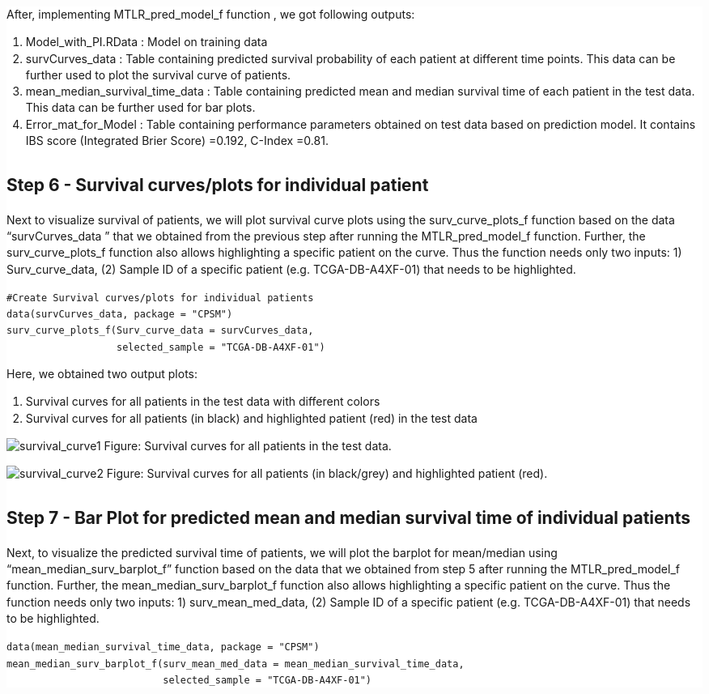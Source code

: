```{r, warning=FALSE, message=FALSE, error = TRUE}
```

After, implementing MTLR_pred_model_f function , we got following outputs:
1. Model_with_PI.RData : Model on training data
2. survCurves_data : Table containing predicted survival probability of each patient at different time points. This data can be further used to plot the survival curve of patients.
3. mean_median_survival_time_data : Table containing predicted mean and median survival time  of each patient in the test data. This data can be further used for bar plots.
4. Error_mat_for_Model : Table containing performance parameters obtained on test data based on prediction model. It contains IBS score (Integrated Brier Score) =0.192, C-Index =0.81.


## Step 6 - Survival curves/plots for individual patient
Next to visualize survival of patients, we will plot survival curve plots using the surv_curve_plots_f function  based on the data “survCurves_data ” that we obtained from the previous step after running the  MTLR_pred_model_f function. Further,  the surv_curve_plots_f function also allows highlighting a specific patient on the curve. Thus the function  needs only two inputs: 1) Surv_curve_data, (2) Sample ID of a specific patient (e.g. TCGA-DB-A4XF-01) that needs to be highlighted.


```{r, warning=FALSE, message=FALSE, error = TRUE , fig.width=3, fig.height=3}
#Create Survival curves/plots for individual patients
data(survCurves_data, package = "CPSM")
surv_curve_plots_f(Surv_curve_data = survCurves_data,
                   selected_sample = "TCGA-DB-A4XF-01")
```

Here, we obtained two output plots:
1. Survival curves for all patients in the test data with different colors 
2. Survival curves for all patients (in black) and highlighted patient (red) in the test data 

![survival_curve1](https://github.com/user-attachments/assets/8547ed51-b5f4-4061-98e7-d58417c52f59)
Figure: Survival curves for all patients in the test data.

![survival_curve2](https://github.com/user-attachments/assets/5d11ca81-3125-43b7-94f5-1de98826f31a)
Figure: Survival curves for all patients (in black/grey) and highlighted patient (red).

## Step 7 - Bar Plot for predicted  mean and median survival time of individual patients
Next, to visualize the predicted survival time of patients, we will plot the barplot for mean/median using “mean_median_surv_barplot_f” function based on the data that we obtained from step 5 after running the  MTLR_pred_model_f function. Further,  the mean_median_surv_barplot_f function also allows highlighting a specific patient on the curve. Thus the function  needs only two inputs: 1) surv_mean_med_data, (2) Sample ID of a specific patient (e.g. TCGA-DB-A4XF-01) that needs to be highlighted.


```{r, warning=FALSE, message=FALSE, error = TRUE }
data(mean_median_survival_time_data, package = "CPSM")
mean_median_surv_barplot_f(surv_mean_med_data = mean_median_survival_time_data, 
                           selected_sample = "TCGA-DB-A4XF-01")
```
